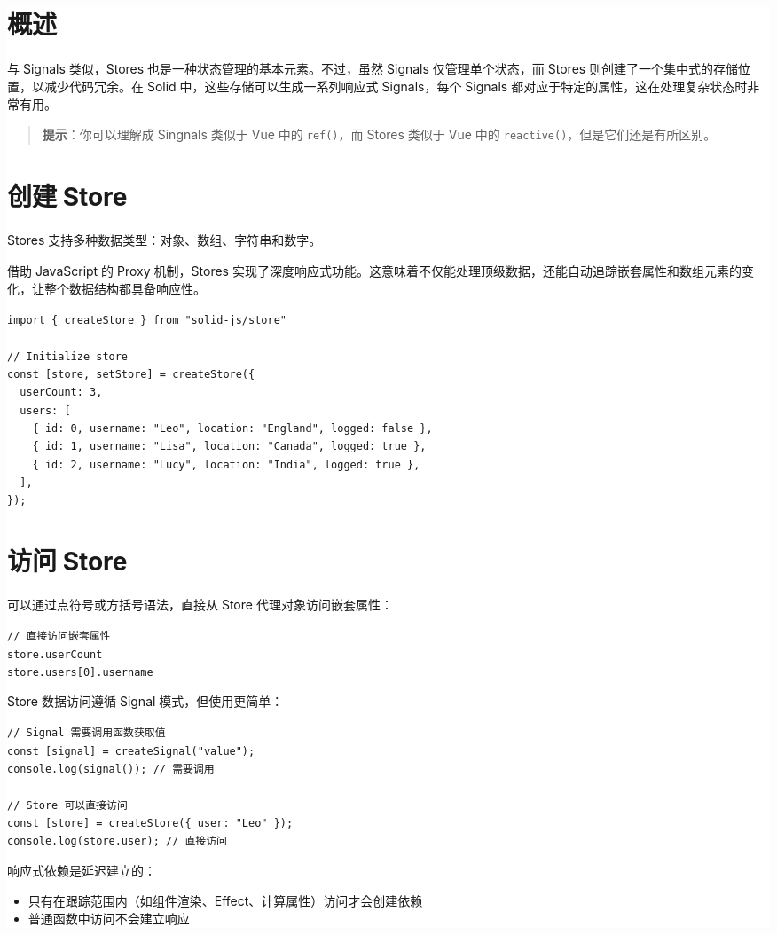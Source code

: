 # 概述

与 Signals 类似，Stores 也是一种状态管理的基本元素。不过，虽然 Signals 仅管理单个状态，而 Stores 则创建了一个集中式的存储位置，以减少代码冗余。在 Solid 中，这些存储可以生成一系列响应式 Signals，每个 Signals 都对应于特定的属性，这在处理复杂状态时非常有用。

> **提示**：你可以理解成 Singnals 类似于 Vue 中的 `ref()`，而 Stores 类似于 Vue 中的 `reactive()`，但是它们还是有所区别。

# 创建 Store

Stores 支持多种数据类型：对象、数组、字符串和数字。

借助 JavaScript 的 Proxy 机制，Stores 实现了深度响应式功能。这意味着不仅能处理顶级数据，还能自动追踪嵌套属性和数组元素的变化，让整个数据结构都具备响应性。

```tsx
import { createStore } from "solid-js/store"

// Initialize store
const [store, setStore] = createStore({
  userCount: 3,
  users: [
    { id: 0, username: "Leo", location: "England", logged: false },
    { id: 1, username: "Lisa", location: "Canada", logged: true },
    { id: 2, username: "Lucy", location: "India", logged: true },
  ],
});
```

# 访问 Store

可以通过点符号或方括号语法，直接从 Store 代理对象访问嵌套属性：

```tsx
// 直接访问嵌套属性
store.userCount
store.users[0].username
```

Store 数据访问遵循 Signal 模式，但使用更简单：

```tsx
// Signal 需要调用函数获取值
const [signal] = createSignal("value");
console.log(signal()); // 需要调用

// Store 可以直接访问
const [store] = createStore({ user: "Leo" });
console.log(store.user); // 直接访问
```

响应式依赖是延迟建立的：

- 只有在跟踪范围内（如组件渲染、Effect、计算属性）访问才会创建依赖
- 普通函数中访问不会建立响应
